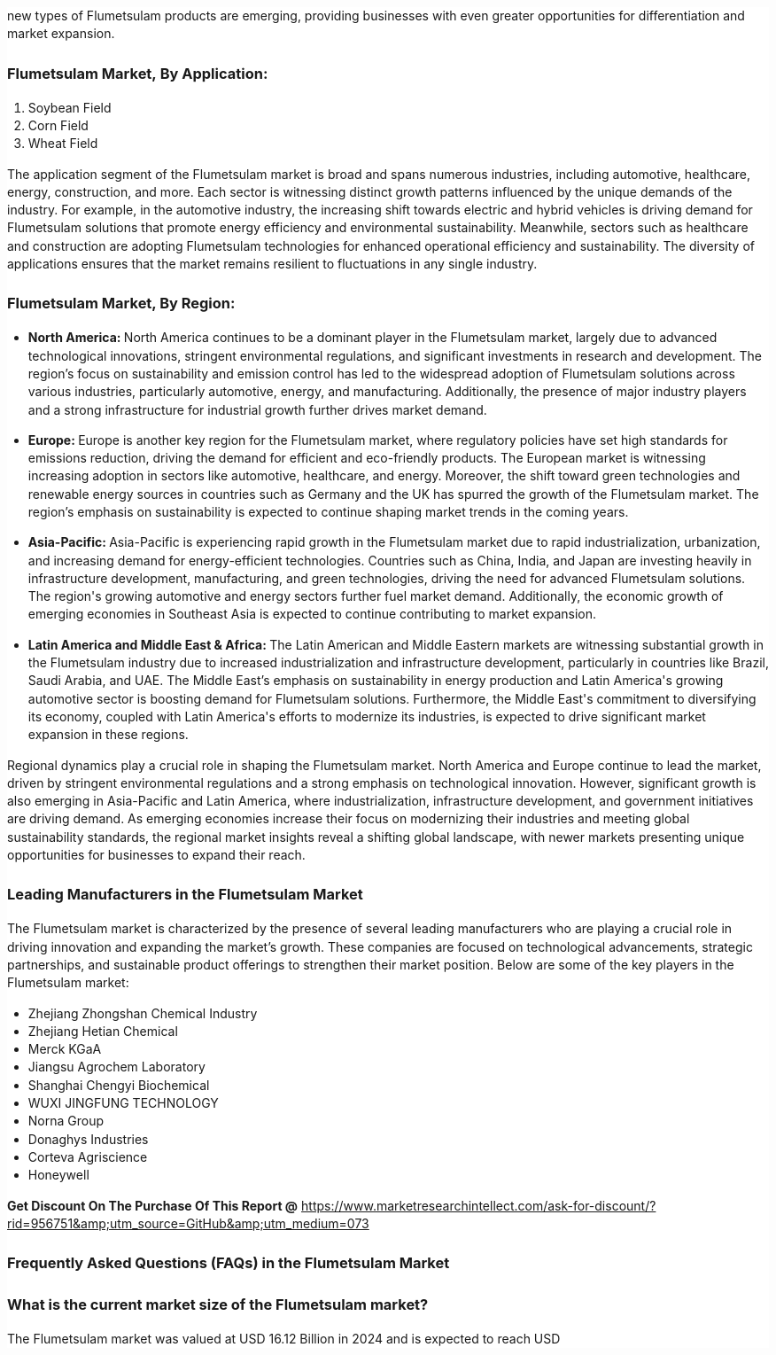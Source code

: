 new types of Flumetsulam products are emerging, providing businesses with even greater opportunities for differentiation and market expansion.</p><h3>Flumetsulam Market,&nbsp;By Application:</h3><ol><li>Soybean Field<li> Corn Field<li> Wheat Field</li></ol><p>The application segment of the Flumetsulam market is broad and spans numerous industries, including automotive, healthcare, energy, construction, and more. Each sector is witnessing distinct growth patterns influenced by the unique demands of the industry. For example, in the automotive industry, the increasing shift towards electric and hybrid vehicles is driving demand for Flumetsulam solutions that promote energy efficiency and environmental sustainability. Meanwhile, sectors such as healthcare and construction are adopting Flumetsulam technologies for enhanced operational efficiency and sustainability. The diversity of applications ensures that the market remains resilient to fluctuations in any single industry.</p><h3>Flumetsulam Market, By Region:</h3><ul><li><p><strong>North America:&nbsp;</strong>North America continues to be a dominant player in the Flumetsulam market, largely due to advanced technological innovations, stringent environmental regulations, and significant investments in research and development. The region&rsquo;s focus on sustainability and emission control has led to the widespread adoption of Flumetsulam solutions across various industries, particularly automotive, energy, and manufacturing. Additionally, the presence of major industry players and a strong infrastructure for industrial growth further drives market demand.</p></li><li><p><strong><strong>Europe:&nbsp;</strong></strong>Europe is another key region for the Flumetsulam market, where regulatory policies have set high standards for emissions reduction, driving the demand for efficient and eco-friendly products. The European market is witnessing increasing adoption in sectors like automotive, healthcare, and energy. Moreover, the shift toward green technologies and renewable energy sources in countries such as Germany and the UK has spurred the growth of the Flumetsulam market. The region&rsquo;s emphasis on sustainability is expected to continue shaping market trends in the coming years.</p></li><li><p><strong><strong>Asia-Pacific:&nbsp;</strong></strong>Asia-Pacific is experiencing rapid growth in the Flumetsulam market due to rapid industrialization, urbanization, and increasing demand for energy-efficient technologies. Countries such as China, India, and Japan are investing heavily in infrastructure development, manufacturing, and green technologies, driving the need for advanced Flumetsulam solutions. The region's growing automotive and energy sectors further fuel market demand. Additionally, the economic growth of emerging economies in Southeast Asia is expected to continue contributing to market expansion.</p></li><li><p><strong><strong>Latin America and Middle East &amp; Africa:&nbsp;</strong></strong>The Latin American and Middle Eastern markets are witnessing substantial growth in the Flumetsulam industry due to increased industrialization and infrastructure development, particularly in countries like Brazil, Saudi Arabia, and UAE. The Middle East&rsquo;s emphasis on sustainability in energy production and Latin America's growing automotive sector is boosting demand for Flumetsulam solutions. Furthermore, the Middle East's commitment to diversifying its economy, coupled with Latin America's efforts to modernize its industries, is expected to drive significant market expansion in these regions.</p></li></ul><p>Regional dynamics play a crucial role in shaping the Flumetsulam market. North America and Europe continue to lead the market, driven by stringent environmental regulations and a strong emphasis on technological innovation. However, significant growth is also emerging in Asia-Pacific and Latin America, where industrialization, infrastructure development, and government initiatives are driving demand. As emerging economies increase their focus on modernizing their industries and meeting global sustainability standards, the regional market insights reveal a shifting global landscape, with newer markets presenting unique opportunities for businesses to expand their reach.</p><h3><strong>Leading Manufacturers in the Flumetsulam Market</strong></h3><p>The Flumetsulam market is characterized by the presence of several leading manufacturers who are playing a crucial role in driving innovation and expanding the market&rsquo;s growth. These companies are focused on technological advancements, strategic partnerships, and sustainable product offerings to strengthen their market position. Below are some of the key players in the Flumetsulam market:</p></div><div class="article-main__content" data-test-id="publishing-text-block"><ul><li><span class="">Zhejiang Zhongshan Chemical Industry<li> Zhejiang Hetian Chemical<li> Merck KGaA<li> Jiangsu Agrochem Laboratory<li> Shanghai Chengyi Biochemical<li> WUXI JINGFUNG TECHNOLOGY<li> Norna Group<li> Donaghys Industries<li> Corteva Agriscience<li> Honeywell</span></li></ul></div><div class="article-main__content" data-test-id="publishing-text-block"><p><span class="font-[700]"><strong>Get Discount On The Purchase Of This Report @</strong> <a href="https://www.marketresearchintellect.com/ask-for-discount/?rid=956751&amp;utm_source=GitHub&amp;utm_medium=073" data-fr-linked="true">https://www.marketresearchintellect.com/ask-for-discount/?rid=956751&amp;utm_source=GitHub&amp;utm_medium=073</a></span></p></div><div class="article-main__content" data-test-id="publishing-text-block"><h3><strong>Frequently Asked Questions (FAQs) in the Flumetsulam Market</strong></h3><h3><strong>What is the current market size of the Flumetsulam market?</strong></h3><p>The Flumetsulam market was valued at USD 16.12 Billion in 2024 and is expected to reach USD